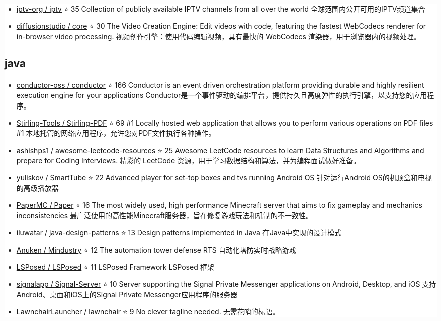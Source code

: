 * [iptv-org / iptv](https://github.com/iptv-org/iptv) ⭐ 35
  Collection of publicly available IPTV channels from all over the world
    全球范围内公开可用的IPTV频道集合

* [diffusionstudio / core](https://github.com/diffusionstudio/core) ⭐ 30
  The Video Creation Engine: Edit videos with code, featuring the fastest WebCodecs renderer for in-browser video processing.
    视频创作引擎：使用代码编辑视频，具有最快的 WebCodecs 渲染器，用于浏览器内的视频处理。


## java

* [conductor-oss / conductor](https://github.com/conductor-oss/conductor) ⭐ 166
  Conductor is an event driven orchestration platform providing durable and highly resilient execution engine for your applications
    Conductor是一个事件驱动的编排平台，提供持久且高度弹性的执行引擎，以支持您的应用程序。

* [Stirling-Tools / Stirling-PDF](https://github.com/Stirling-Tools/Stirling-PDF) ⭐ 69
  #1 Locally hosted web application that allows you to perform various operations on PDF files
    #1 本地托管的网络应用程序，允许您对PDF文件执行各种操作。

* [ashishps1 / awesome-leetcode-resources](https://github.com/ashishps1/awesome-leetcode-resources) ⭐ 25
  Awesome LeetCode resources to learn Data Structures and Algorithms and prepare for Coding Interviews.
    精彩的 LeetCode 资源，用于学习数据结构和算法，并为编程面试做好准备。

* [yuliskov / SmartTube](https://github.com/yuliskov/SmartTube) ⭐ 22
  Advanced player for set-top boxes and tvs running Android OS
    针对运行Android OS的机顶盒和电视的高级播放器

* [PaperMC / Paper](https://github.com/PaperMC/Paper) ⭐ 16
  The most widely used, high performance Minecraft server that aims to fix gameplay and mechanics inconsistencies
    最广泛使用的高性能Minecraft服务器，旨在修复游戏玩法和机制的不一致性。

* [iluwatar / java-design-patterns](https://github.com/iluwatar/java-design-patterns) ⭐ 13
  Design patterns implemented in Java
    在Java中实现的设计模式

* [Anuken / Mindustry](https://github.com/Anuken/Mindustry) ⭐ 12
  The automation tower defense RTS
    自动化塔防实时战略游戏

* [LSPosed / LSPosed](https://github.com/LSPosed/LSPosed) ⭐ 11
  LSPosed Framework
    LSPosed 框架

* [signalapp / Signal-Server](https://github.com/signalapp/Signal-Server) ⭐ 10
  Server supporting the Signal Private Messenger applications on Android, Desktop, and iOS
    支持Android、桌面和iOS上的Signal Private Messenger应用程序的服务器

* [LawnchairLauncher / lawnchair](https://github.com/LawnchairLauncher/lawnchair) ⭐ 9
  No clever tagline needed.
    无需花哨的标语。

